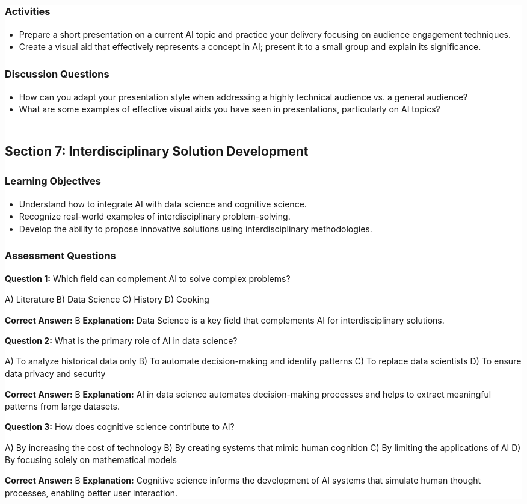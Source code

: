 ### Activities
- Prepare a short presentation on a current AI topic and practice your delivery focusing on audience engagement techniques.
- Create a visual aid that effectively represents a concept in AI; present it to a small group and explain its significance.

### Discussion Questions
- How can you adapt your presentation style when addressing a highly technical audience vs. a general audience?
- What are some examples of effective visual aids you have seen in presentations, particularly on AI topics?

---

## Section 7: Interdisciplinary Solution Development

### Learning Objectives
- Understand how to integrate AI with data science and cognitive science.
- Recognize real-world examples of interdisciplinary problem-solving.
- Develop the ability to propose innovative solutions using interdisciplinary methodologies.

### Assessment Questions

**Question 1:** Which field can complement AI to solve complex problems?

  A) Literature
  B) Data Science
  C) History
  D) Cooking

**Correct Answer:** B
**Explanation:** Data Science is a key field that complements AI for interdisciplinary solutions.

**Question 2:** What is the primary role of AI in data science?

  A) To analyze historical data only
  B) To automate decision-making and identify patterns
  C) To replace data scientists
  D) To ensure data privacy and security

**Correct Answer:** B
**Explanation:** AI in data science automates decision-making processes and helps to extract meaningful patterns from large datasets.

**Question 3:** How does cognitive science contribute to AI?

  A) By increasing the cost of technology
  B) By creating systems that mimic human cognition
  C) By limiting the applications of AI
  D) By focusing solely on mathematical models

**Correct Answer:** B
**Explanation:** Cognitive science informs the development of AI systems that simulate human thought processes, enabling better user interaction.
